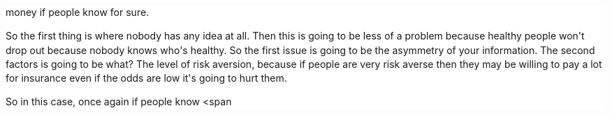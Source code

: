   <span m='927160'>money</span> <span m='927285'>if</span> <span
  m='927410'>people</span> <span m='927680'>know</span> <span
  m='927790'>for</span> <span m='927940'>sure.</span> </p><p><span
  m='928650'>So</span> <span m='928830'>the</span> <span m='928930'>first</span>
  <span m='929230'>thing</span> <span m='929360'>is</span> <span
  m='929560'>where</span> <span m='929910'>nobody</span> <span
  m='930210'>has</span> <span m='930510'>any</span> <span m='930810'>idea</span>
  <span m='931985'>at</span> <span m='932430'>all.</span> <span
  m='933450'>Then</span> <span m='934190'>this</span> <span m='934390'>is</span>
  <span m='934480'>going</span> <span m='934520'>to</span> <span
  m='934570'>be</span> <span m='934660'>less</span> <span m='934890'>of</span>
  <span m='934930'>a</span> <span m='934970'>problem</span> <span
  m='935490'>because</span> <span m='935770'>healthy</span> <span
  m='935830'>people</span> <span m='936190'>won't</span> <span
  m='936350'>drop</span> <span m='936540'>out</span> <span
  m='936660'>because</span> <span m='936780'>nobody</span> <span
  m='936980'>knows</span> <span m='937170'>who's</span> <span
  m='937320'>healthy.</span> <span m='938210'>So</span> <span
  m='938350'>the</span> <span m='938410'>first</span> <span
  m='938740'>issue</span> <span m='938890'>is</span> <span
  m='938990'>going</span> <span m='939060'>to</span> <span m='939130'>be
  the</span> <span m='939370'>asymmetry</span> <span m='939690'>of</span> <span
  m='940010'>your</span> <span m='940110'>information.</span> <span
  m='941490'>The</span> <span m='941720'>second</span> <span
  m='941950'>factors</span> <span m='942320'>is</span> <span
  m='942410'>going</span> <span m='942510'>to</span> <span m='942970'>be</span>
  <span m='943400'>what?</span> <span m='944260'>The</span> <span
  m='944350'>level</span> <span m='944670'>of</span> <span
  m='944800'>risk</span> <span m='945040'>aversion,</span> <span
  m='946470'>because</span> <span m='946700'>if</span> <span
  m='946800'>people</span> <span m='947130'>are</span> <span
  m='947170'>very</span> <span m='947590'>risk</span> <span
  m='947970'>averse</span> <span m='949450'>then</span> <span
  m='949650'>they</span> <span m='949760'>may</span> <span m='950060'>be</span>
  <span m='950150'>willing</span> <span m='950330'>to</span> <span
  m='950370'>pay a lot</span> <span m='950670'>for</span> <span
  m='950980'>insurance</span> <span m='951240'>even if</span> <span
  m='951420'>the</span> <span m='951660'>odds</span> <span m='951840'>are</span>
  <span m='951930'>low</span> <span m='952230'>it's</span> <span
  m='952350'>going</span> <span m='952450'>to</span> <span
  m='952490'>hurt</span> <span m='952710'>them.</span> </p><p><span
  m='954660'>So</span> <span m='954940'>in</span> <span m='955000'>this</span>
  <span m='955220'>case,</span> <span m='955980'>once</span> <span
  m='956190'>again</span> <span m='956360'>if</span> <span
  m='956450'>people</span> <span m='956545'>know</span> <span
